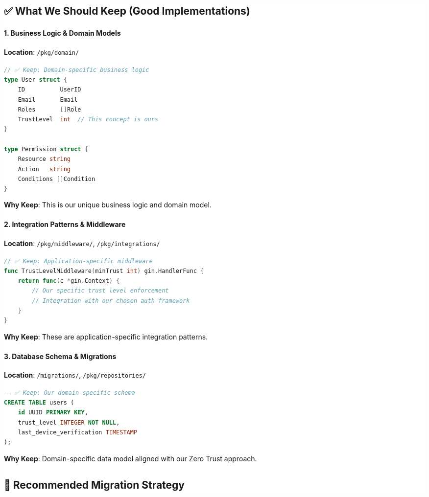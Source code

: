 ## ✅ **What We Should Keep (Good Implementations)**

#### **1. Business Logic & Domain Models**
**Location**: `/pkg/domain/`

```go
// ✅ Keep: Domain-specific business logic
type User struct {
    ID          UserID
    Email       Email
    Roles       []Role
    TrustLevel  int  // This concept is ours
}

type Permission struct {
    Resource string
    Action   string
    Conditions []Condition
}
```

**Why Keep**: This is our unique business logic and domain model.

#### **2. Integration Patterns & Middleware**
**Location**: `/pkg/middleware/`, `/pkg/integrations/`

```go
// ✅ Keep: Application-specific middleware
func TrustLevelMiddleware(minTrust int) gin.HandlerFunc {
    return func(c *gin.Context) {
        // Our specific trust level enforcement
        // Integration with our chosen auth framework
    }
}
```

**Why Keep**: These are application-specific integration patterns.

#### **3. Database Schema & Migrations**
**Location**: `/migrations/`, `/pkg/repositories/`

```sql
-- ✅ Keep: Our domain-specific schema
CREATE TABLE users (
    id UUID PRIMARY KEY,
    trust_level INTEGER NOT NULL,
    last_device_verification TIMESTAMP
);
```

**Why Keep**: Domain-specific data model aligned with our Zero Trust approach.

## 🔄 **Recommended Migration Strategy**

